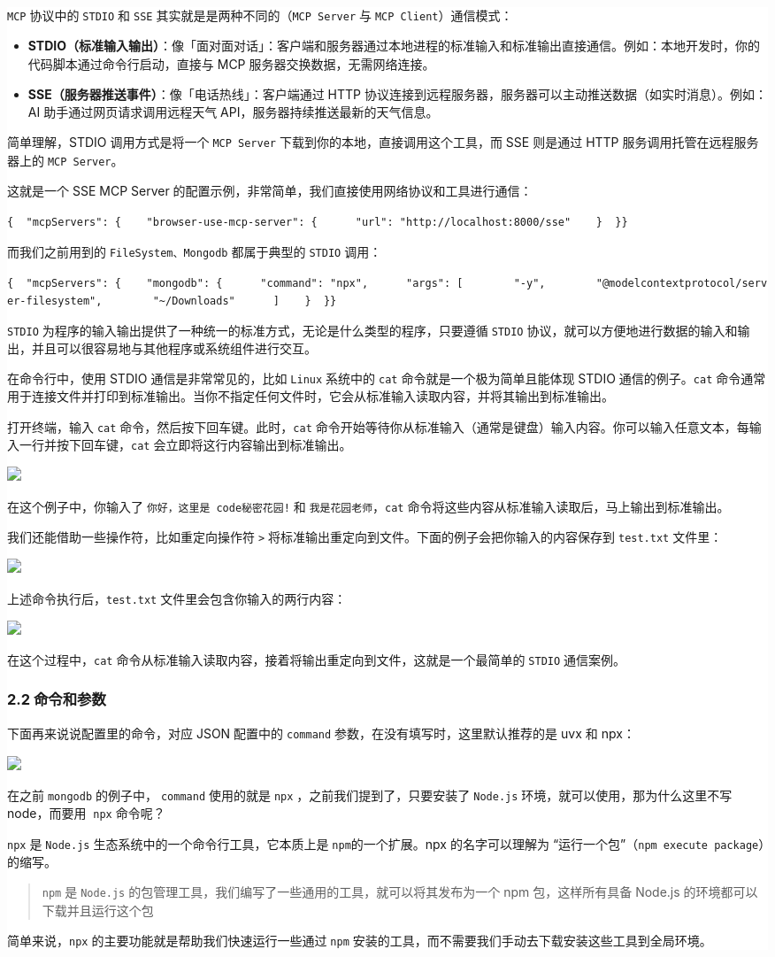 `MCP` 协议中的 `STDIO` 和 `SSE` 其实就是是两种不同的（`MCP Server` 与 `MCP Client`）通信模式：

*   **STDIO（标准输入输出）**：像「面对面对话」：客户端和服务器通过本地进程的标准输入和标准输出直接通信。例如：本地开发时，你的代码脚本通过命令行启动，直接与 MCP 服务器交换数据，无需网络连接。
    
*   **SSE（服务器推送事件）**：像「电话热线」：客户端通过 HTTP 协议连接到远程服务器，服务器可以主动推送数据（如实时消息）。例如：AI 助手通过网页请求调用远程天气 API，服务器持续推送最新的天气信息。
    

简单理解，STDIO 调用方式是将一个 `MCP Server` 下载到你的本地，直接调用这个工具，而 SSE 则是通过 HTTP 服务调用托管在远程服务器上的 `MCP Server`。

这就是一个 SSE MCP Server 的配置示例，非常简单，我们直接使用网络协议和工具进行通信：

```
{  "mcpServers": {    "browser-use-mcp-server": {      "url": "http://localhost:8000/sse"    }  }}
```

而我们之前用到的 `FileSystem、Mongodb` 都属于典型的 `STDIO` 调用：

```
{  "mcpServers": {    "mongodb": {      "command": "npx",      "args": [        "-y",        "@modelcontextprotocol/server-filesystem",        "~/Downloads"      ]    }  }}
```

`STDIO` 为程序的输入输出提供了一种统一的标准方式，无论是什么类型的程序，只要遵循 `STDIO` 协议，就可以方便地进行数据的输入和输出，并且可以很容易地与其他程序或系统组件进行交互。

在命令行中，使用 STDIO 通信是非常常见的，比如 `Linux` 系统中的 `cat` 命令就是一个极为简单且能体现 STDIO 通信的例子。`cat` 命令通常用于连接文件并打印到标准输出。当你不指定任何文件时，它会从标准输入读取内容，并将其输出到标准输出。

打开终端，输入 `cat` 命令，然后按下回车键。此时，`cat` 命令开始等待你从标准输入（通常是键盘）输入内容。你可以输入任意文本，每输入一行并按下回车键，`cat` 会立即将这行内容输出到标准输出。

![](https://mmbiz.qpic.cn/sz_mmbiz_jpg/e5Dzv8p9XdQqx4pcaMNc1S0X4za4F8IlOmG5c75qfplCeECu8GliatErEIbzakbibcCZfysPIhMibLmCeSBg4zvoA/640?wx_fmt=jpeg&from=appmsg)

在这个例子中，你输入了 `你好，这里是 code秘密花园!` 和 `我是花园老师`，`cat` 命令将这些内容从标准输入读取后，马上输出到标准输出。

我们还能借助一些操作符，比如重定向操作符 `>` 将标准输出重定向到文件。下面的例子会把你输入的内容保存到 `test.txt` 文件里：

![](https://mmbiz.qpic.cn/sz_mmbiz_jpg/e5Dzv8p9XdQqx4pcaMNc1S0X4za4F8Ilw4Oqm9molic1TCeK8AMUxEqsQQSLp3WQS8XYA3bkn02f6JibdAj1CGZw/640?wx_fmt=jpeg&from=appmsg)

上述命令执行后，`test.txt` 文件里会包含你输入的两行内容：

![](https://mmbiz.qpic.cn/sz_mmbiz_png/e5Dzv8p9XdQqx4pcaMNc1S0X4za4F8IlXsXibfhjxEYiaPsBvDInxJusKyWolns2zaULa0icwHFqDO8rqEOp6VezA/640?wx_fmt=png&from=appmsg)

在这个过程中，`cat` 命令从标准输入读取内容，接着将输出重定向到文件，这就是一个最简单的 `STDIO` 通信案例。

### 2.2 命令和参数

下面再来说说配置里的命令，对应 JSON 配置中的 `command` 参数，在没有填写时，这里默认推荐的是 uvx 和 npx：

![](https://mmbiz.qpic.cn/sz_mmbiz_png/e5Dzv8p9XdQqx4pcaMNc1S0X4za4F8IlgRicicL1dlkDHv9j0A09mtZhpNvSsySj7v1lchhuTgwTdiazzmh8Uw6Fg/640?wx_fmt=png&from=appmsg)

在之前 `mongodb` 的例子中， `command` 使用的就是 `npx` ，之前我们提到了，只要安装了 `Node.js` 环境，就可以使用，那为什么这里不写 node，而要用  `npx` 命令呢？

`npx` 是 `Node.js` 生态系统中的一个命令行工具，它本质上是 `npm`的一个扩展。npx 的名字可以理解为 “运行一个包”（`npm execute package`）的缩写。

> `npm` 是 `Node.js` 的包管理工具，我们编写了一些通用的工具，就可以将其发布为一个 npm 包，这样所有具备 Node.js 的环境都可以下载并且运行这个包

简单来说，`npx` 的主要功能就是帮助我们快速运行一些通过 `npm` 安装的工具，而不需要我们手动去下载安装这些工具到全局环境。
